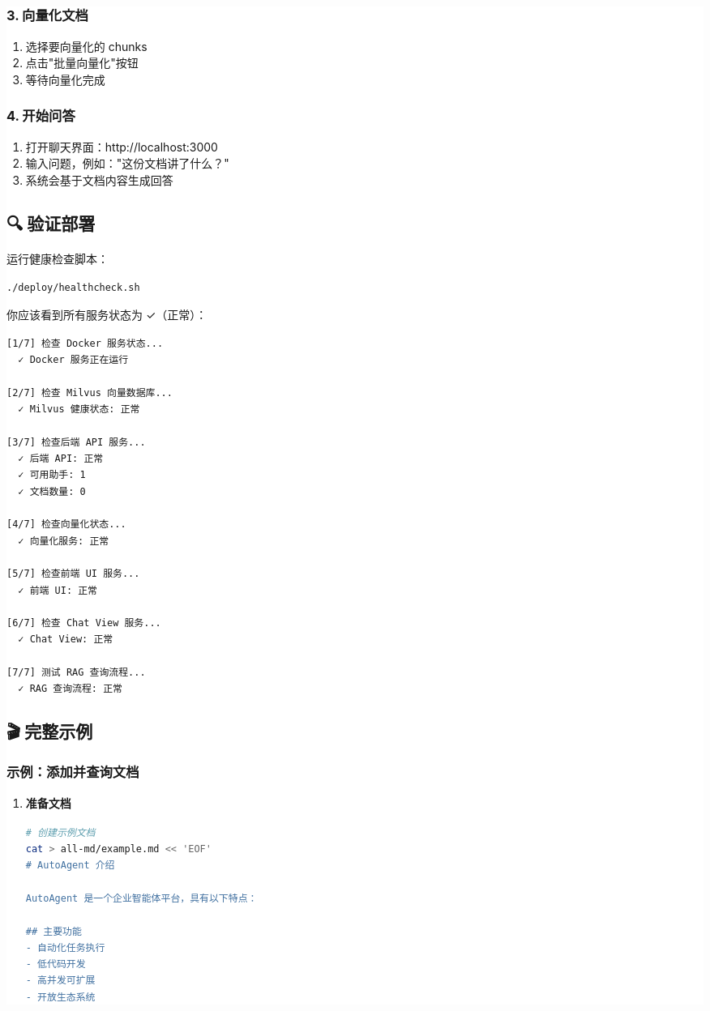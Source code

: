 ### 3. 向量化文档

1. 选择要向量化的 chunks
2. 点击"批量向量化"按钮
3. 等待向量化完成

### 4. 开始问答

1. 打开聊天界面：http://localhost:3000
2. 输入问题，例如："这份文档讲了什么？"
3. 系统会基于文档内容生成回答

## 🔍 验证部署

运行健康检查脚本：

```bash
./deploy/healthcheck.sh
```

你应该看到所有服务状态为 ✓（正常）：

```
[1/7] 检查 Docker 服务状态...
  ✓ Docker 服务正在运行

[2/7] 检查 Milvus 向量数据库...
  ✓ Milvus 健康状态: 正常

[3/7] 检查后端 API 服务...
  ✓ 后端 API: 正常
  ✓ 可用助手: 1
  ✓ 文档数量: 0

[4/7] 检查向量化状态...
  ✓ 向量化服务: 正常

[5/7] 检查前端 UI 服务...
  ✓ 前端 UI: 正常

[6/7] 检查 Chat View 服务...
  ✓ Chat View: 正常

[7/7] 测试 RAG 查询流程...
  ✓ RAG 查询流程: 正常
```

## 🎬 完整示例

### 示例：添加并查询文档

1. **准备文档**
   ```bash
   # 创建示例文档
   cat > all-md/example.md << 'EOF'
   # AutoAgent 介绍

   AutoAgent 是一个企业智能体平台，具有以下特点：

   ## 主要功能
   - 自动化任务执行
   - 低代码开发
   - 高并发可扩展
   - 开放生态系统

   ```
